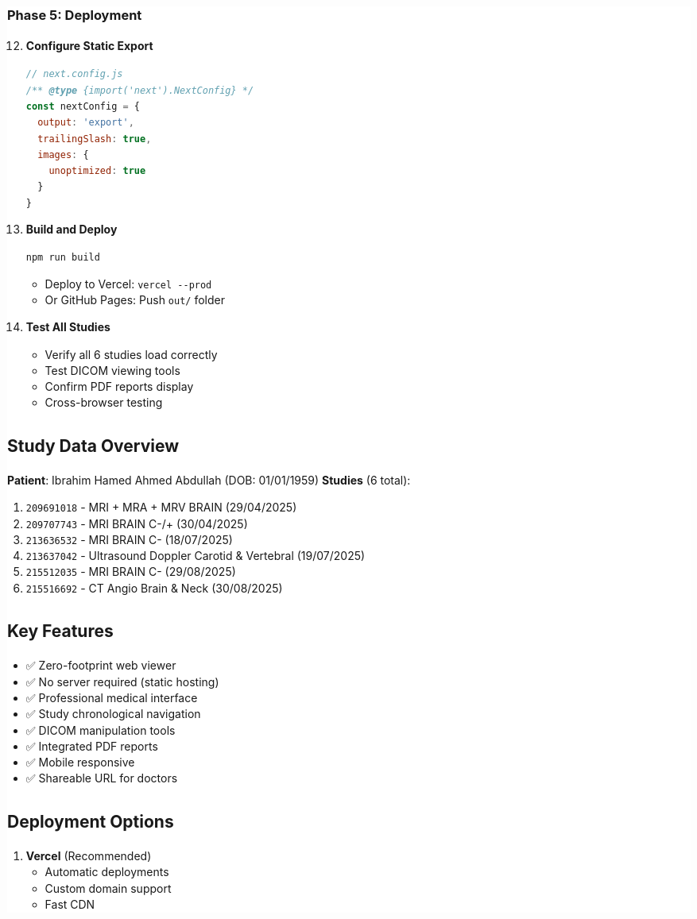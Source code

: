 ### Phase 5: Deployment

12. **Configure Static Export**
    ```javascript
    // next.config.js
    /** @type {import('next').NextConfig} */
    const nextConfig = {
      output: 'export',
      trailingSlash: true,
      images: {
        unoptimized: true
      }
    }
    ```

13. **Build and Deploy**
    ```bash
    npm run build
    ```
    - Deploy to Vercel: `vercel --prod`
    - Or GitHub Pages: Push `out/` folder

14. **Test All Studies**
    - Verify all 6 studies load correctly
    - Test DICOM viewing tools
    - Confirm PDF reports display
    - Cross-browser testing

## Study Data Overview
**Patient**: Ibrahim Hamed Ahmed Abdullah (DOB: 01/01/1959)
**Studies** (6 total):
1. `209691018` - MRI + MRA + MRV BRAIN (29/04/2025)
2. `209707743` - MRI BRAIN C-/+ (30/04/2025)
3. `213636532` - MRI BRAIN C- (18/07/2025)
4. `213637042` - Ultrasound Doppler Carotid & Vertebral (19/07/2025)
5. `215512035` - MRI BRAIN C- (29/08/2025)
6. `215516692` - CT Angio Brain & Neck (30/08/2025)

## Key Features
- ✅ Zero-footprint web viewer
- ✅ No server required (static hosting)
- ✅ Professional medical interface
- ✅ Study chronological navigation
- ✅ DICOM manipulation tools
- ✅ Integrated PDF reports
- ✅ Mobile responsive
- ✅ Shareable URL for doctors

## Deployment Options
1. **Vercel** (Recommended)
   - Automatic deployments
   - Custom domain support
   - Fast CDN
